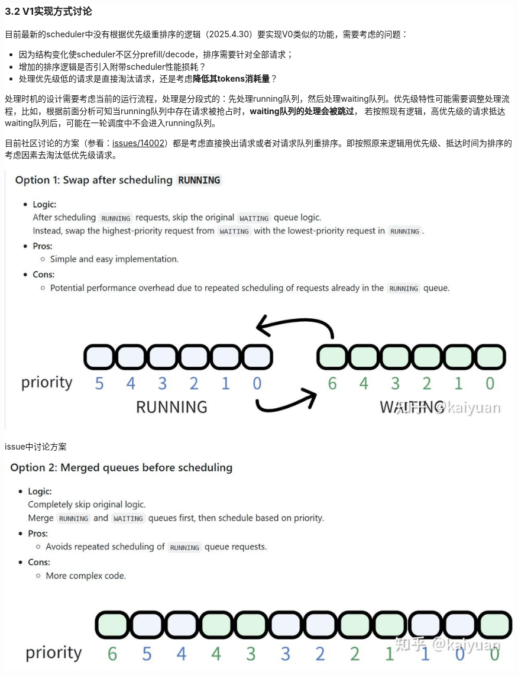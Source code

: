 ### 3.2 V1实现方式讨论

目前最新的scheduler中没有根据优先级重排序的逻辑（2025.4.30）要实现V0类似的功能，需要考虑的问题：

-   因为结构变化使scheduler不区分prefill/decode，排序需要针对全部请求；
-   增加的排序逻辑是否引入附带scheduler性能损耗？
-   处理优先级低的请求是直接淘汰请求，还是考虑**降低其tokens消耗量**？

处理时机的设计需要考虑当前的运行流程，处理是分段式的：先处理running队列，然后处理waiting队列。优先级特性可能需要调整处理流程，比如，根据前面分析可知当running队列中存在请求被抢占时，**waiting队列的处理会被跳过**， 若按照现有逻辑，高优先级的请求抵达waiting队列后，可能在一轮调度中不会进入running队列。

目前社区讨论的方案（参看：[issues/14002](https://link.zhihu.com/?target=https%3A//github.com/vllm-project/vllm/issues/14002)）都是考虑直接换出请求或者对请求队列重排序。即按照原来逻辑用优先级、抵达时间为排序的考虑因素去淘汰低优先级请求。

![](images/v2-8a692a6075c702fd139ece3ff80c0984_1440w_ef529dfbf701.jpg)

issue中讨论方案

![](images/v2-3b806f33c51c5bcbe8b79beff0051c4b_1440w_46f759f02fed.jpg)
